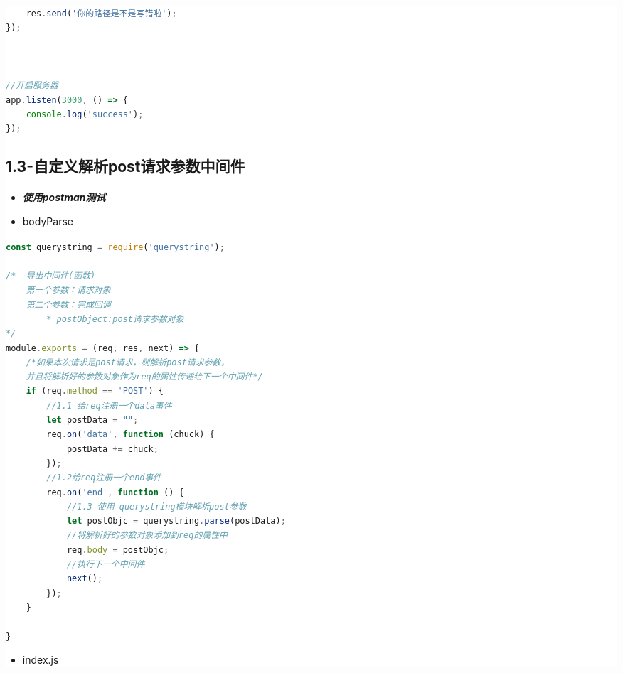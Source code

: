 ```javascript
    res.send('你的路径是不是写错啦');
});



//开启服务器
app.listen(3000, () => {
    console.log('success');
});
```



## 1.3-自定义解析post请求参数中间件

* ***使用postman测试***

  

* bodyParse

```javascript
const querystring = require('querystring');

/*  导出中间件(函数)
    第一个参数：请求对象
    第二个参数：完成回调
        * postObject:post请求参数对象
*/
module.exports = (req, res, next) => {
    /*如果本次请求是post请求，则解析post请求参数，
    并且将解析好的参数对象作为req的属性传递给下一个中间件*/
    if (req.method == 'POST') {
        //1.1 给req注册一个data事件
        let postData = "";
        req.on('data', function (chuck) {
            postData += chuck;
        });
        //1.2给req注册一个end事件
        req.on('end', function () {
            //1.3 使用 querystring模块解析post参数
            let postObjc = querystring.parse(postData);
            //将解析好的参数对象添加到req的属性中
            req.body = postObjc;
            //执行下一个中间件
            next();
        });
    }

}
```



* index.js
